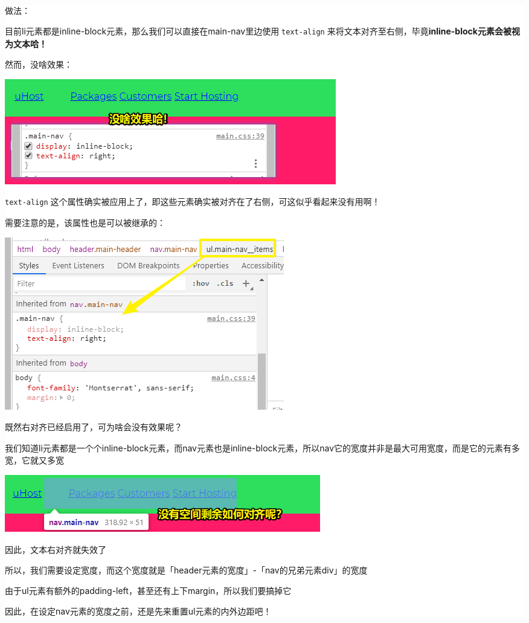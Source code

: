 做法：

目前li元素都是inline-block元素，那么我们可以直接在main-nav里边使用 `text-align` 来将文本对齐至右侧，毕竟**inline-block元素会被视为文本哈！**

然而，没啥效果：

![text-align](assets/img/2020-02-14-00-22-56.png)

`text-align` 这个属性确实被应用上了，即这些元素确实被对齐在了右侧，可这似乎看起来没有用啊！

需要注意的是，该属性也是可以被继承的：

![可继承的text-align](assets/img/2020-02-14-00-26-28.png)

既然右对齐已经启用了，可为啥会没有效果呢？

我们知道li元素都是一个个inline-block元素，而nav元素也是inline-block元素，所以nav它的宽度并非是最大可用宽度，而是它的元素有多宽，它就又多宽

![需要空间才能对齐](assets/img/2020-02-14-00-38-10.png)

因此，文本右对齐就失效了

所以，我们需要设定宽度，而这个宽度就是「header元素的宽度」-「nav的兄弟元素div」的宽度

由于ul元素有额外的padding-left，甚至还有上下margin，所以我们要搞掉它

因此，在设定nav元素的宽度之前，还是先来重置ul元素的内外边距吧！

